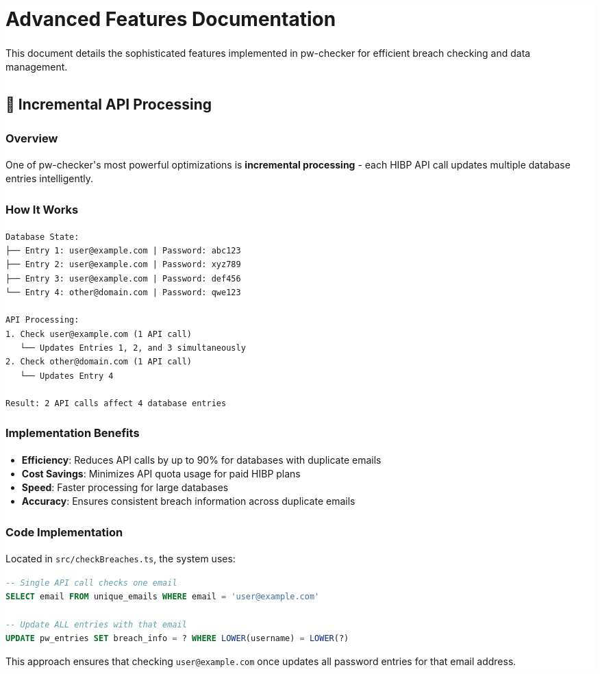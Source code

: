 # Advanced Features Documentation

This document details the sophisticated features implemented in pw-checker for efficient breach checking and data management.

## 🚀 Incremental API Processing

### Overview

One of pw-checker's most powerful optimizations is **incremental processing** - each HIBP API call updates multiple database entries intelligently.

### How It Works

```
Database State:
├── Entry 1: user@example.com | Password: abc123
├── Entry 2: user@example.com | Password: xyz789  
├── Entry 3: user@example.com | Password: def456
└── Entry 4: other@domain.com | Password: qwe123

API Processing:
1. Check user@example.com (1 API call)
   └── Updates Entries 1, 2, and 3 simultaneously
2. Check other@domain.com (1 API call)
   └── Updates Entry 4

Result: 2 API calls affect 4 database entries
```

### Implementation Benefits

- **Efficiency**: Reduces API calls by up to 90% for databases with duplicate emails
- **Cost Savings**: Minimizes API quota usage for paid HIBP plans
- **Speed**: Faster processing for large databases
- **Accuracy**: Ensures consistent breach information across duplicate emails

### Code Implementation

Located in `src/checkBreaches.ts`, the system uses:

```sql
-- Single API call checks one email
SELECT email FROM unique_emails WHERE email = 'user@example.com'

-- Update ALL entries with that email
UPDATE pw_entries SET breach_info = ? WHERE LOWER(username) = LOWER(?)
```

This approach ensures that checking `user@example.com` once updates all password entries for that email address.
